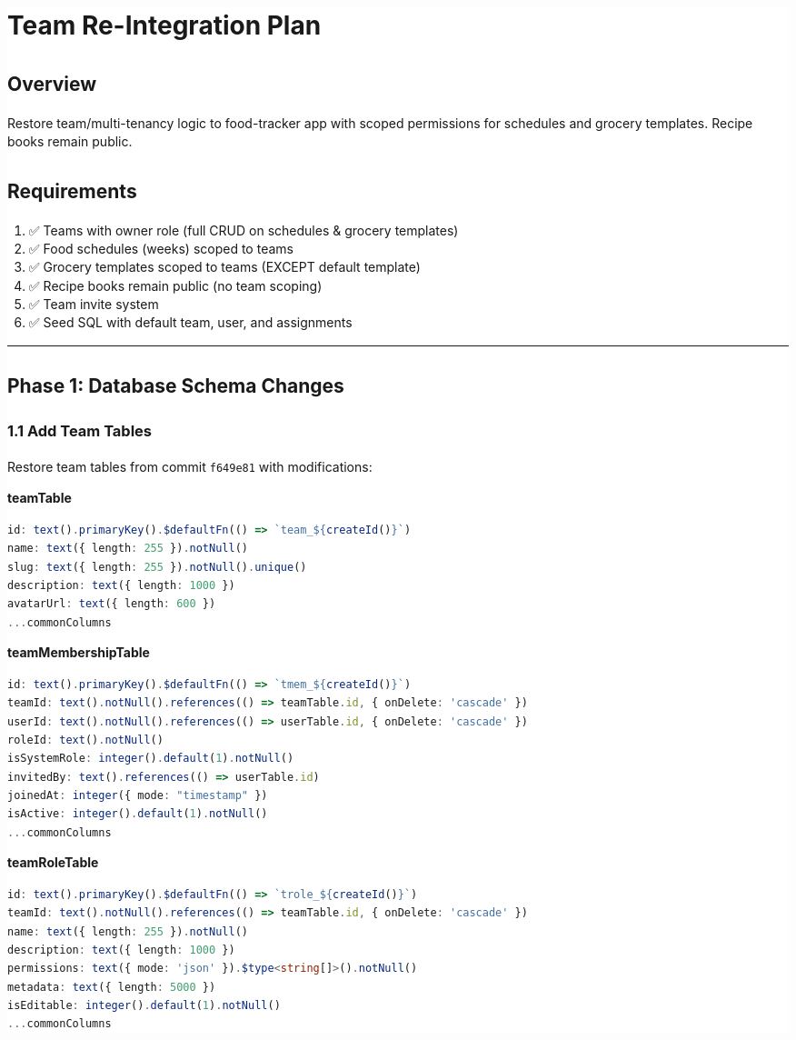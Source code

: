 # Team Re-Integration Plan

## Overview
Restore team/multi-tenancy logic to food-tracker app with scoped permissions for schedules and grocery templates. Recipe books remain public.

## Requirements
1. ✅ Teams with owner role (full CRUD on schedules & grocery templates)
2. ✅ Food schedules (weeks) scoped to teams
3. ✅ Grocery templates scoped to teams (EXCEPT default template)
4. ✅ Recipe books remain public (no team scoping)
5. ✅ Team invite system
6. ✅ Seed SQL with default team, user, and assignments

---

## Phase 1: Database Schema Changes

### 1.1 Add Team Tables
Restore team tables from commit `f649e81` with modifications:

**teamTable**
```typescript
id: text().primaryKey().$defaultFn(() => `team_${createId()}`)
name: text({ length: 255 }).notNull()
slug: text({ length: 255 }).notNull().unique()
description: text({ length: 1000 })
avatarUrl: text({ length: 600 })
...commonColumns
```

**teamMembershipTable**
```typescript
id: text().primaryKey().$defaultFn(() => `tmem_${createId()}`)
teamId: text().notNull().references(() => teamTable.id, { onDelete: 'cascade' })
userId: text().notNull().references(() => userTable.id, { onDelete: 'cascade' })
roleId: text().notNull()
isSystemRole: integer().default(1).notNull()
invitedBy: text().references(() => userTable.id)
joinedAt: integer({ mode: "timestamp" })
isActive: integer().default(1).notNull()
...commonColumns
```

**teamRoleTable**
```typescript
id: text().primaryKey().$defaultFn(() => `trole_${createId()}`)
teamId: text().notNull().references(() => teamTable.id, { onDelete: 'cascade' })
name: text({ length: 255 }).notNull()
description: text({ length: 1000 })
permissions: text({ mode: 'json' }).$type<string[]>().notNull()
metadata: text({ length: 5000 })
isEditable: integer().default(1).notNull()
...commonColumns
```
